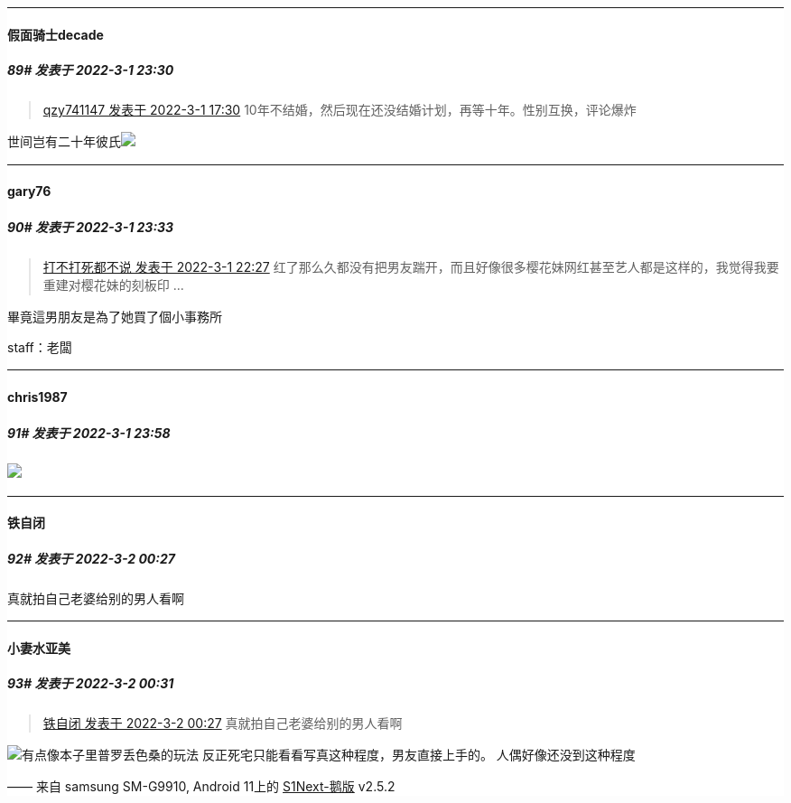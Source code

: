 *****

####  假面骑士decade  
##### 89#       发表于 2022-3-1 23:30

<blockquote><a href="httphttps://bbs.saraba1st.com/2b/forum.php?mod=redirect&amp;goto=findpost&amp;pid=54878416&amp;ptid=2055357" target="_blank">qzy741147 发表于 2022-3-1 17:30</a>
10年不结婚，然后现在还没结婚计划，再等十年。性别互换，评论爆炸</blockquote>
世间岂有二十年彼氏<img src="https://static.saraba1st.com/image/smiley/face2017/067.png" referrerpolicy="no-referrer">

*****

####  gary76  
##### 90#       发表于 2022-3-1 23:33

<blockquote><a href="httphttps://bbs.saraba1st.com/2b/forum.php?mod=redirect&amp;goto=findpost&amp;pid=54881695&amp;ptid=2055357" target="_blank">打不打死都不说 发表于 2022-3-1 22:27</a>
红了那么久都没有把男友踹开，而且好像很多樱花妹网红甚至艺人都是这样的，我觉得我要重建对樱花妹的刻板印 ...</blockquote>
畢竟這男朋友是為了她買了個小事務所

staff：老闆



*****

####  chris1987  
##### 91#       发表于 2022-3-1 23:58

<img src="https://static.saraba1st.com/image/smiley/face2017/034.png" referrerpolicy="no-referrer">



*****

####  铁自闭  
##### 92#       发表于 2022-3-2 00:27

真就拍自己老婆给别的男人看啊

*****

####  小妻水亚美  
##### 93#       发表于 2022-3-2 00:31

<blockquote><a href="httphttps://bbs.saraba1st.com/2b/forum.php?mod=redirect&amp;goto=findpost&amp;pid=54882854&amp;ptid=2055357" target="_blank">铁自闭 发表于 2022-3-2 00:27</a>
真就拍自己老婆给别的男人看啊</blockquote>
<img src="https://static.saraba1st.com/image/smiley/face2017/067.png" referrerpolicy="no-referrer">有点像本子里普罗丢色桑的玩法
反正死宅只能看看写真这种程度，男友直接上手的。
人偶好像还没到这种程度

—— 来自 samsung SM-G9910, Android 11上的 [S1Next-鹅版](https://github.com/ykrank/S1-Next/releases) v2.5.2

